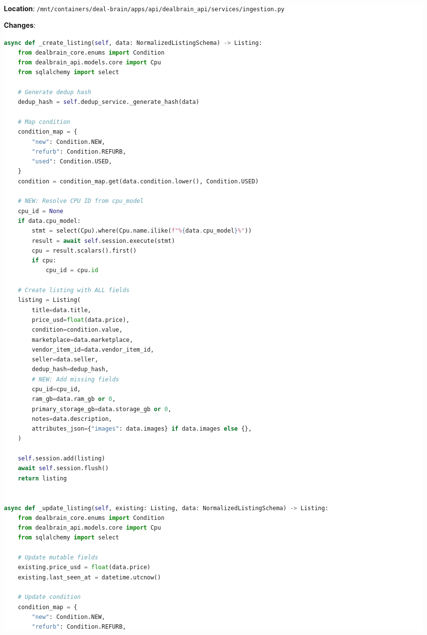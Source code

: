 **Location**: `/mnt/containers/deal-brain/apps/api/dealbrain_api/services/ingestion.py`

**Changes**:

```python
async def _create_listing(self, data: NormalizedListingSchema) -> Listing:
    from dealbrain_core.enums import Condition
    from dealbrain_api.models.core import Cpu
    from sqlalchemy import select

    # Generate dedup hash
    dedup_hash = self.dedup_service._generate_hash(data)

    # Map condition
    condition_map = {
        "new": Condition.NEW,
        "refurb": Condition.REFURB,
        "used": Condition.USED,
    }
    condition = condition_map.get(data.condition.lower(), Condition.USED)

    # NEW: Resolve CPU ID from cpu_model
    cpu_id = None
    if data.cpu_model:
        stmt = select(Cpu).where(Cpu.name.ilike(f"%{data.cpu_model}%"))
        result = await self.session.execute(stmt)
        cpu = result.scalars().first()
        if cpu:
            cpu_id = cpu.id

    # Create listing with ALL fields
    listing = Listing(
        title=data.title,
        price_usd=float(data.price),
        condition=condition.value,
        marketplace=data.marketplace,
        vendor_item_id=data.vendor_item_id,
        seller=data.seller,
        dedup_hash=dedup_hash,
        # NEW: Add missing fields
        cpu_id=cpu_id,
        ram_gb=data.ram_gb or 0,
        primary_storage_gb=data.storage_gb or 0,
        notes=data.description,
        attributes_json={"images": data.images} if data.images else {},
    )

    self.session.add(listing)
    await self.session.flush()
    return listing


async def _update_listing(self, existing: Listing, data: NormalizedListingSchema) -> Listing:
    from dealbrain_core.enums import Condition
    from dealbrain_api.models.core import Cpu
    from sqlalchemy import select

    # Update mutable fields
    existing.price_usd = float(data.price)
    existing.last_seen_at = datetime.utcnow()

    # Update condition
    condition_map = {
        "new": Condition.NEW,
        "refurb": Condition.REFURB,
```